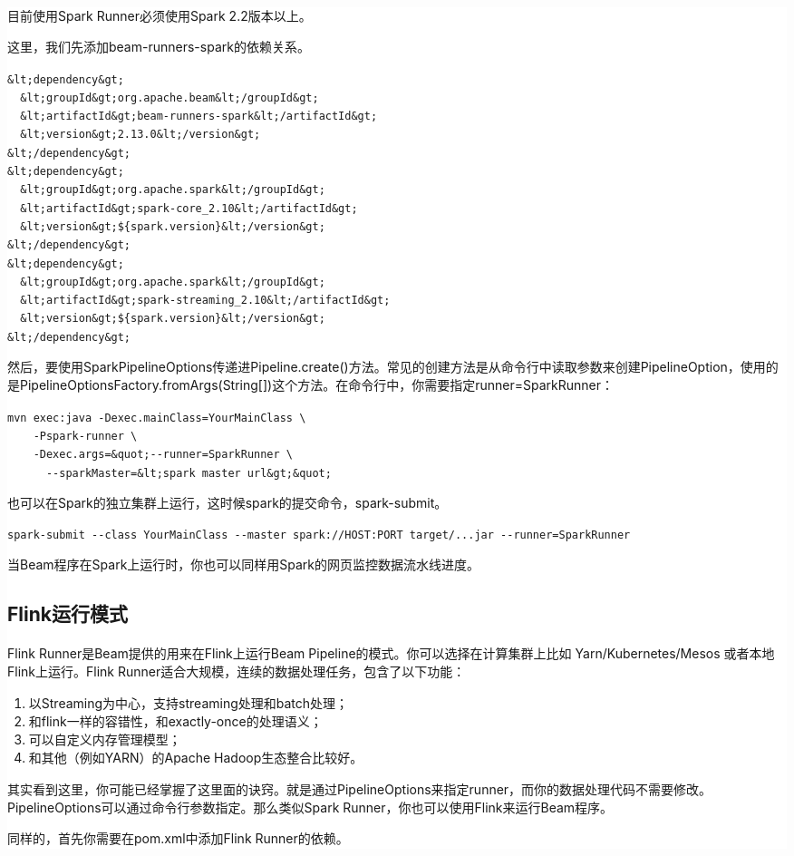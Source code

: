 目前使用Spark Runner必须使用Spark 2.2版本以上。

这里，我们先添加beam-runners-spark的依赖关系。

```
&lt;dependency&gt;
  &lt;groupId&gt;org.apache.beam&lt;/groupId&gt;
  &lt;artifactId&gt;beam-runners-spark&lt;/artifactId&gt;
  &lt;version&gt;2.13.0&lt;/version&gt;
&lt;/dependency&gt;
&lt;dependency&gt;
  &lt;groupId&gt;org.apache.spark&lt;/groupId&gt;
  &lt;artifactId&gt;spark-core_2.10&lt;/artifactId&gt;
  &lt;version&gt;${spark.version}&lt;/version&gt;
&lt;/dependency&gt;
&lt;dependency&gt;
  &lt;groupId&gt;org.apache.spark&lt;/groupId&gt;
  &lt;artifactId&gt;spark-streaming_2.10&lt;/artifactId&gt;
  &lt;version&gt;${spark.version}&lt;/version&gt;
&lt;/dependency&gt;

```

然后，要使用SparkPipelineOptions传递进Pipeline.create()方法。常见的创建方法是从命令行中读取参数来创建PipelineOption，使用的是PipelineOptionsFactory.fromArgs(String[])这个方法。在命令行中，你需要指定runner=SparkRunner：

```
mvn exec:java -Dexec.mainClass=YourMainClass \
    -Pspark-runner \
    -Dexec.args=&quot;--runner=SparkRunner \
      --sparkMaster=&lt;spark master url&gt;&quot;

```

也可以在Spark的独立集群上运行，这时候spark的提交命令，spark-submit。

```
spark-submit --class YourMainClass --master spark://HOST:PORT target/...jar --runner=SparkRunner

```

当Beam程序在Spark上运行时，你也可以同样用Spark的网页监控数据流水线进度。

## Flink运行模式

Flink Runner是Beam提供的用来在Flink上运行Beam Pipeline的模式。你可以选择在计算集群上比如 Yarn/Kubernetes/Mesos 或者本地Flink上运行。Flink Runner适合大规模，连续的数据处理任务，包含了以下功能：

1. 以Streaming为中心，支持streaming处理和batch处理；
1. 和flink一样的容错性，和exactly-once的处理语义；
1. 可以自定义内存管理模型；
1. 和其他（例如YARN）的Apache Hadoop生态整合比较好。

其实看到这里，你可能已经掌握了这里面的诀窍。就是通过PipelineOptions来指定runner，而你的数据处理代码不需要修改。PipelineOptions可以通过命令行参数指定。那么类似Spark Runner，你也可以使用Flink来运行Beam程序。

同样的，首先你需要在pom.xml中添加Flink Runner的依赖。
